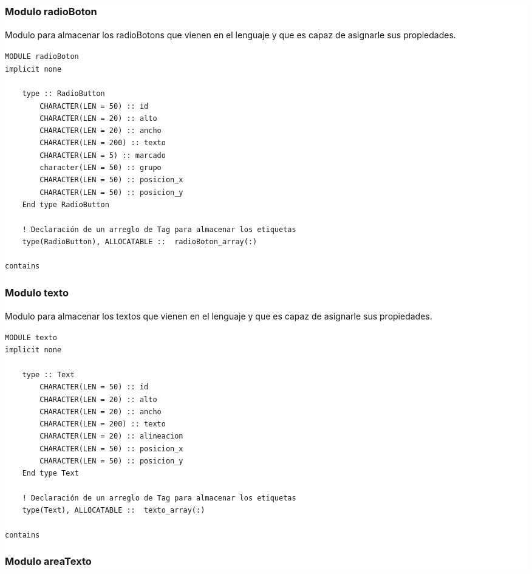 ### Modulo radioBoton

Modulo para almacenar los radioBotons que vienen en el lenguaje y que es capaz de asignarle sus propiedades.

``` Fortran
MODULE radioBoton
implicit none

    type :: RadioButton
        CHARACTER(LEN = 50) :: id
        CHARACTER(LEN = 20) :: alto
        CHARACTER(LEN = 20) :: ancho
        CHARACTER(LEN = 200) :: texto
        CHARACTER(LEN = 5) :: marcado
        character(LEN = 50) :: grupo
        CHARACTER(LEN = 50) :: posicion_x
        CHARACTER(LEN = 50) :: posicion_y
    End type RadioButton

    ! Declaración de un arreglo de Tag para almacenar los etiquetas
    type(RadioButton), ALLOCATABLE ::  radioBoton_array(:)

contains
```

### Modulo texto

Modulo para almacenar los textos que vienen en el lenguaje y que es capaz de asignarle sus propiedades.

``` Fortran
MODULE texto
implicit none

    type :: Text
        CHARACTER(LEN = 50) :: id
        CHARACTER(LEN = 20) :: alto
        CHARACTER(LEN = 20) :: ancho
        CHARACTER(LEN = 200) :: texto
        CHARACTER(LEN = 20) :: alineacion
        CHARACTER(LEN = 50) :: posicion_x
        CHARACTER(LEN = 50) :: posicion_y
    End type Text

    ! Declaración de un arreglo de Tag para almacenar los etiquetas
    type(Text), ALLOCATABLE ::  texto_array(:)

contains
```

### Modulo areaTexto
